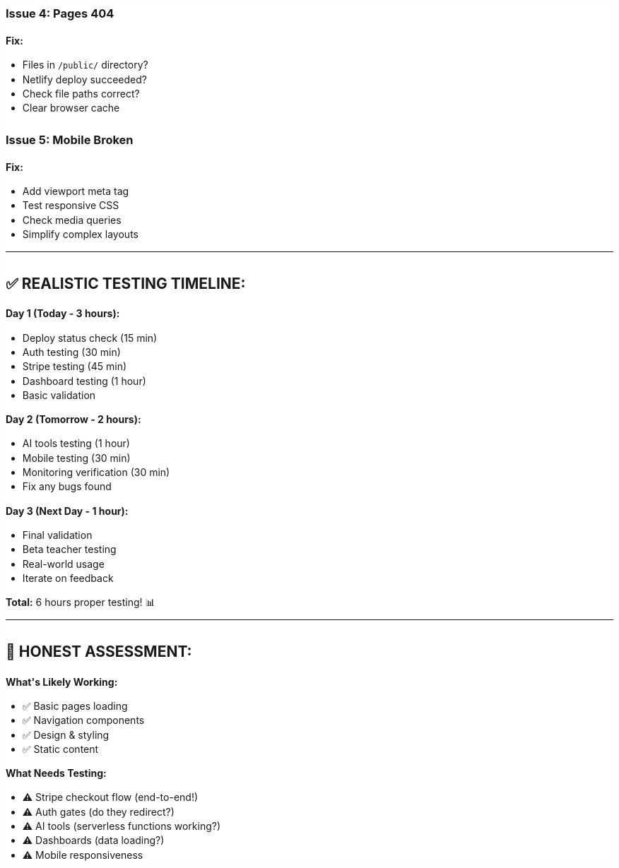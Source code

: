 ### **Issue 4: Pages 404**
**Fix:**
- Files in `/public/` directory?
- Netlify deploy succeeded?
- Check file paths correct?
- Clear browser cache

### **Issue 5: Mobile Broken**
**Fix:**
- Add viewport meta tag
- Test responsive CSS
- Check media queries
- Simplify complex layouts

---

## ✅ **REALISTIC TESTING TIMELINE:**

**Day 1 (Today - 3 hours):**
- Deploy status check (15 min)
- Auth testing (30 min)
- Stripe testing (45 min)
- Dashboard testing (1 hour)
- Basic validation

**Day 2 (Tomorrow - 2 hours):**
- AI tools testing (1 hour)
- Mobile testing (30 min)
- Monitoring verification (30 min)
- Fix any bugs found

**Day 3 (Next Day - 1 hour):**
- Final validation
- Beta teacher testing
- Real-world usage
- Iterate on feedback

**Total:** 6 hours proper testing! 📊

---

## 💝 **HONEST ASSESSMENT:**

**What's Likely Working:**
- ✅ Basic pages loading
- ✅ Navigation components
- ✅ Design & styling
- ✅ Static content

**What Needs Testing:**
- ⚠️ Stripe checkout flow (end-to-end!)
- ⚠️ Auth gates (do they redirect?)
- ⚠️ AI tools (serverless functions working?)
- ⚠️ Dashboards (data loading?)
- ⚠️ Mobile responsiveness
